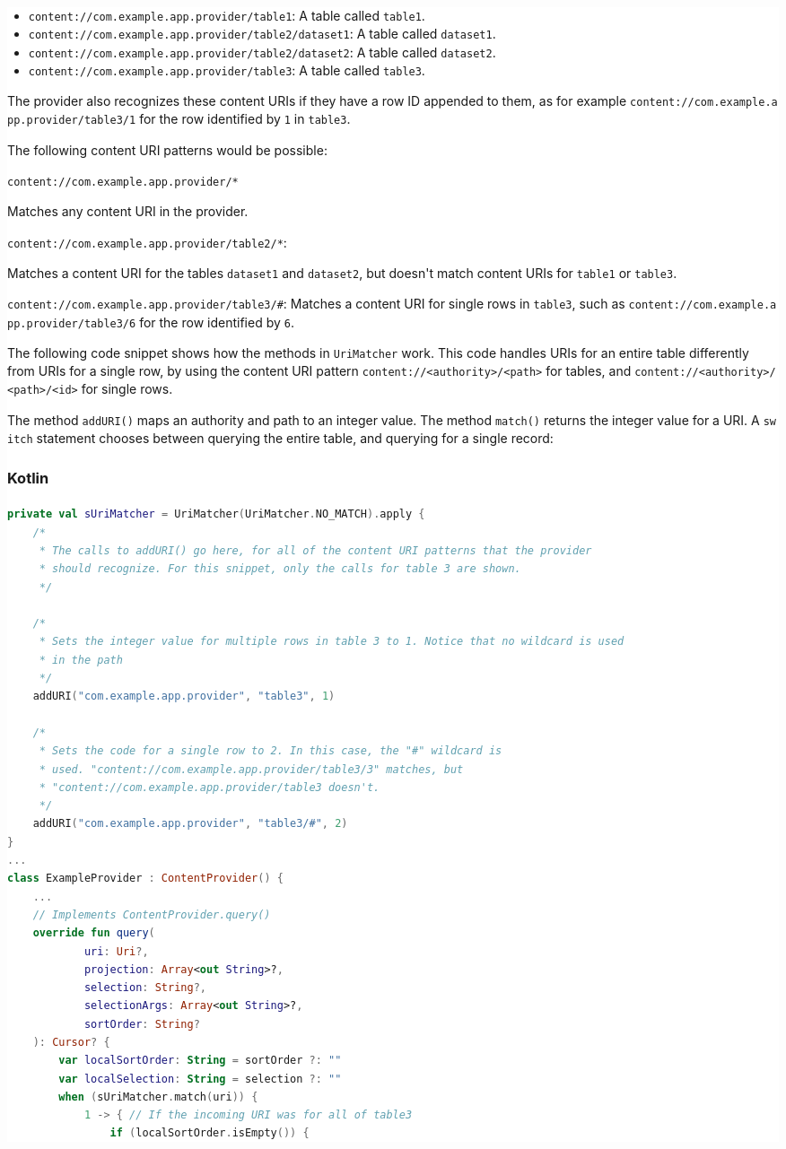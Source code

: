 *   `content://com.example.app.provider/table1`: A table called `table1`.
*   `content://com.example.app.provider/table2/dataset1`: A table called `dataset1`.
*   `content://com.example.app.provider/table2/dataset2`: A table called `dataset2`.
*   `content://com.example.app.provider/table3`: A table called `table3`.

The provider also recognizes these content URIs if they have a row ID appended to them, as for example `content://com.example.app.provider/table3/1` for the row identified by `1` in `table3`.

The following content URI patterns would be possible:

`content://com.example.app.provider/*`

Matches any content URI in the provider.

`content://com.example.app.provider/table2/*`:

Matches a content URI for the tables `dataset1` and `dataset2`, but doesn't match content URIs for `table1` or `table3`.

`content://com.example.app.provider/table3/#`: Matches a content URI for single rows in `table3`, such as `content://com.example.app.provider/table3/6` for the row identified by `6`.

The following code snippet shows how the methods in `UriMatcher` work. This code handles URIs for an entire table differently from URIs for a single row, by using the content URI pattern `content://<authority>/<path>` for tables, and `content://<authority>/<path>/<id>` for single rows.

The method `addURI()` maps an authority and path to an integer value. The method `match()` returns the integer value for a URI. A `switch` statement chooses between querying the entire table, and querying for a single record:

### Kotlin

```kotlin
private val sUriMatcher = UriMatcher(UriMatcher.NO_MATCH).apply {
    /*
     * The calls to addURI() go here, for all of the content URI patterns that the provider
     * should recognize. For this snippet, only the calls for table 3 are shown.
     */

    /*
     * Sets the integer value for multiple rows in table 3 to 1. Notice that no wildcard is used
     * in the path
     */
    addURI("com.example.app.provider", "table3", 1)

    /*
     * Sets the code for a single row to 2. In this case, the "#" wildcard is
     * used. "content://com.example.app.provider/table3/3" matches, but
     * "content://com.example.app.provider/table3 doesn't.
     */
    addURI("com.example.app.provider", "table3/#", 2)
}
...
class ExampleProvider : ContentProvider() {
    ...
    // Implements ContentProvider.query()
    override fun query(
            uri: Uri?,
            projection: Array<out String>?,
            selection: String?,
            selectionArgs: Array<out String>?,
            sortOrder: String?
    ): Cursor? {
        var localSortOrder: String = sortOrder ?: ""
        var localSelection: String = selection ?: ""
        when (sUriMatcher.match(uri)) {
            1 -> { // If the incoming URI was for all of table3
                if (localSortOrder.isEmpty()) {
```